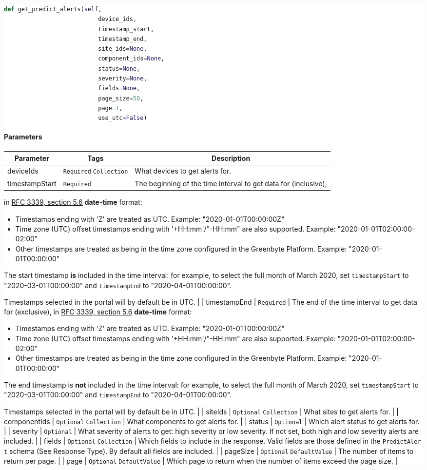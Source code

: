 ```python
def get_predict_alerts(self,
                           device_ids,
                           timestamp_start,
                           timestamp_end,
                           site_ids=None,
                           component_ids=None,
                           status=None,
                           severity=None,
                           fields=None,
                           page_size=50,
                           page=1,
                           use_utc=False)
```

#### Parameters

| Parameter | Tags | Description |
|-----------|------|-------------|
| deviceIds |  ``` Required ```  ``` Collection ```  | What devices to get alerts for. |
| timestampStart |  ``` Required ```  | The beginning of the time interval to get data for (inclusive),
in [RFC 3339, section 5.6](https://tools.ietf.org/html/rfc3339#section-5.6)
**date-time** format:

* Timestamps ending with 'Z' are treated as UTC. Example: "2020-01-01T00:00:00Z"
* Time zone (UTC) offset timestamps ending with '+HH:mm'/"-HH:mm" are also supported. Example: "2020-01-01T02:00:00-02:00"
* Other timestamps are treated as being in the time zone configured in the Greenbyte Platform. Example: "2020-01-01T00:00:00"

The start timestamp **is** included in the time interval: for
example, to select the full month of March 2020, set
`timestampStart` to "2020-03-01T00:00:00" and `timestampEnd` to
"2020-04-01T00:00:00".

Timestamps selected in the portal will by default be in UTC. |
| timestampEnd |  ``` Required ```  | The end of the time interval to get data for (exclusive),
in [RFC 3339, section 5.6](https://tools.ietf.org/html/rfc3339#section-5.6)
**date-time** format:

* Timestamps ending with 'Z' are treated as UTC. Example: "2020-01-01T00:00:00Z"
* Time zone (UTC) offset timestamps ending with '+HH:mm'/"-HH:mm" are also supported. Example: "2020-01-01T02:00:00-02:00"
* Other timestamps are treated as being in the time zone configured in the Greenbyte Platform. Example: "2020-01-01T00:00:00"

The end timestamp is **not** included in the time interval: for
example, to select the full month of March 2020, set
`timestampStart` to "2020-03-01T00:00:00" and `timestampEnd` to
"2020-04-01T00:00:00".

Timestamps selected in the portal will by default be in UTC. |
| siteIds |  ``` Optional ```  ``` Collection ```  | What sites to get alerts for. |
| componentIds |  ``` Optional ```  ``` Collection ```  | What components to get alerts for. |
| status |  ``` Optional ```  | Which alert status to get alerts for. |
| severity |  ``` Optional ```  | What severity of alerts to get: high severity or low severity. If
not set, both high and low severity alerts are included. |
| fields |  ``` Optional ```  ``` Collection ```  | Which fields to include in the response. Valid fields are those defined in the `PredictAlert` schema (See Response Type). By default all fields are included. |
| pageSize |  ``` Optional ```  ``` DefaultValue ```  | The number of items to return per page. |
| page |  ``` Optional ```  ``` DefaultValue ```  | Which page to return when the number of items exceed the page size. |